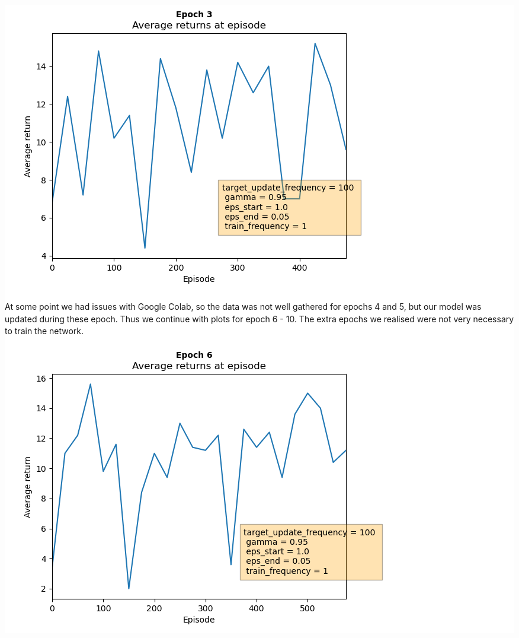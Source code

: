 ![image](https://github.com/Dna072/rl-cartpole/blob/main/plots/pong/pong-dqcn-returns-episode-1.png?raw=true)

At some point we had issues with Google Colab, so the data was not well
gathered for epochs 4 and 5, but our model was updated during these
epoch. Thus we continue with plots for epoch 6 - 10. The extra epochs we
realised were not very necessary to train the network.

![image](https://github.com/Dna072/rl-cartpole/blob/main/plots/pong/pong-dqcn-returns-episode-4.png?raw=true)
